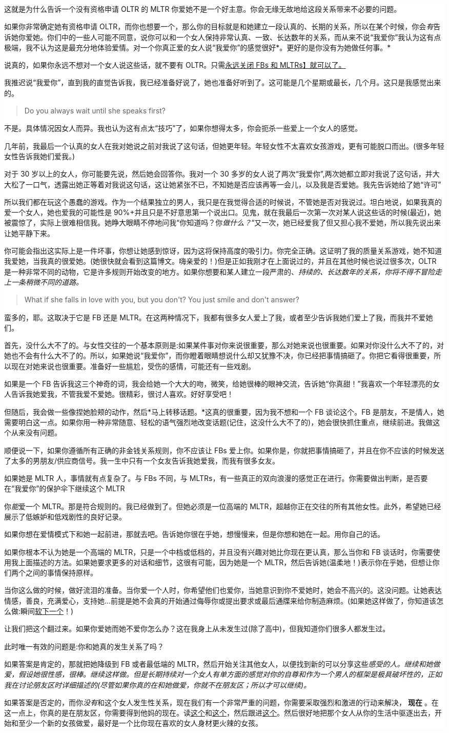 这就是为什么告诉一个没有资格申请 OLTR 的 MLTR 你爱她不是一个好主意。你会无缘无故地给这段关系带来不必要的问题。

如果你非常确定她有资格申请 OLTR，而你也想要一个，那么你的目标就是和她建立一段认真的、长期的关系，所以在某个时候，你会*有*告诉她你爱她。你们中的一些人可能不同意，说你可以和一个女人保持非常认真、一致、长达数年的关系，而从来不说“我爱你”我认为这有点极端，我不认为这是最充分地体验爱情。对一个你真正爱的女人说“我爱你”的感觉很好*。更好的是你没有为她做任何事。*

说真的，如果你永远不想对一个女人说这些话，就不要有 OLTR。只需[永远关闭 FBs 和 MLTRs】就可以了。](https://blackdragonblog.com/2015/06/11/the-only-9-options-for-men-as-they-age/)

我推迟说“我爱你”，直到我的直觉告诉我，我已经准备好说了，她也准备好听到了。这可能是几个星期或最长，几个月。这只是我感觉出来的。

> Do you always wait until she speaks first?

不是。具体情况因女人而异。我也认为这有点太“技巧”了，如果你想得太多，你会扼杀一些爱上一个女人的感觉。

几年前，我最后一个认真的女人在我对她说之前对我说了这句话，但她更年轻。年轻女性不太喜欢女孩游戏，更有可能脱口而出。(很多年轻女性告诉我她们爱我。)

对于 30 岁以上的女人，你可能要先说，然后她会回答你。我对一个 30 多岁的女人说了两次“我爱你”,两次她都立即对我说了这句话，并大大松了一口气，透露出她正等着对我说这句话，这让她紧张不已，不知她是否应该再等一会儿，以及我是否爱她。我先告诉她给了她“许可”

所以我们都在玩这个愚蠢的游戏。作为一个结果独立的男人，我只是在我觉得合适的时候说，不管她是否对我说过。坦白地说，如果我真的爱一个女人，她也爱我的可能性是 90%+并且只是不好意思第一个说出口。见鬼，就在我最后一次第一次对某人说这些话的时候(最近)，她被震惊了，实际上很难相信我。她睁大眼睛不停地问我“你知道吗？你*做什么？*“又一次，她已经爱我了但又担心我不爱她，所以我先说出来让她平静下来。

你可能会指出这实际上是一件坏事，你想让她感到惊讶，因为这将保持高度的吸引力。你完全正确。这证明了我的质量关系游戏，她不知道我爱她，当我真的很爱她。(她很快就会看到这篇博文。嗨亲爱的！)但是正如我刚才在上面说过的，并且在其他时候也说过很多次，OLTR 是一种非常不同的动物，它是许多规则开始改变的地方。如果你想要和某人建立一段严肃的、*持续的、长达数年的关系，你将不得不冒险走上一条稍微不同的道路。*

> What if she falls in love with you, but you don't? You just smile and don't answer?

蛮多的，耶。这取决于它是 FB 还是 MLTR。在这两种情况下，我都有很多女人爱上了我，或者至少告诉我她们爱上了我，而我并不爱她们。

首先，没什么大不了的。与女性交往的一个基本原则是:如果某件事对你来说很重要，那么对她来说也很重要。如果对你没什么大不了的，对她也不会有什么大不了的。所以，如果她说“我爱你”，而你瞪着眼睛想说什么却又犹豫不决，你已经把事情搞砸了。你把它看得很重要，所以现在对她来说也很重要。准备好一些尴尬，受伤的感情，可能还有一些戏剧。

如果是一个 FB 告诉我这三个神奇的词，我会给她一个大大的吻，微笑，给她很棒的眼神交流，告诉她“你真甜！”我喜欢一个年轻漂亮的女人告诉我她爱我，不管我爱不爱她。很精彩，很讨人喜欢。好好享受吧！

但随后，我会做一些像捏她脸颊的动作，然后*马上转移话题。*这真的很重要，因为我不想和一个 FB 谈论这个。FB 是朋友，不是情人，她需要明白这一点。如果你用一种非常随意、轻松的语气强烈地改变话题(记住，这没什么大不了的)，她会很快抓住重点，继续前进。我做这个从来没有问题。

顺便说一下，如果你遵循所有正确的非金钱关系规则，你不应该让 FBs 爱上你。如果你是，你就把事情搞砸了，并且在你不应该的时候发送了太多的男朋友/供应商信号。我一生中只有一个女友告诉我她爱我，而我有很多女友。

如果她是 MLTR 人，事情就有点复杂了。与 FBs 不同，与 MLTRs，有一些真正的双向浪漫的感觉正在进行。你需要做出判断，是否要在“我爱你”的保护伞下继续这个 MLTR

你*能*爱一个 MLTR。那是符合规则的。我已经做到了。但她必须是一位高端的 MLTR，超越你正在交往的所有其他女性。此外，希望她已经展示了低嫉妒和低戏剧性的良好记录。

如果你想在爱情模式下和她一起前进，那就去吧。告诉她你很在乎她，想慢慢来，但是你想和她在一起。用你自己的话。

如果你根本不认为她是一个高端的 MLTR，只是一个中档或低档的，并且没有兴趣对她比你现在更认真，那么当你和 FB 谈话时，你需要使用我上面描述的方法。如果她要求更多的对话和细节，这很有可能，因为她是一个 MLTR，然后告诉她(温柔地！)表示你在乎她，但想让你们两个之间的事情保持原样。

当你这么做的时候，做好流泪的准备。当你爱一个人时，你希望他们也爱你，当她意识到你不爱她时，她会不高兴的。这没问题。让她表达情感，善良，充满爱心，支持她...前提是她不会真的开始通过侮辱你或提出要求或最后通牒来给你制造麻烦。(如果她这样做了，你知道该怎么做:瞬间[软下一个](https://blackdragonblog.com/glossary#soft_next)！)

让我们把这个翻过来。如果你爱她而她不爱你怎么办？这在我身上从未发生过(除了高中)，但我知道你们很多人都发生过。

此时唯一有效的问题是:你和她真的发生关系了吗？

如果答案是肯定的，那就把她降级到 FB 或者最低端的 MLTR，然后开始关注其他女人，以便找到新的可以分享这些*感受的人。继续和她做爱，假设她很性感，很棒。继续这样做。但是长期持续对一个女人有单方面的感觉对你的自尊和作为一个男人的框架是极具破坏性的，正如我在讨论朋友区时详细描述的(尽管如果你真的在和她做爱，你就不在朋友区；所以才可以继续)。*

如果答案是否定的，而你*没有*和这个女人发生性关系，现在我们有一个非常严重的问题，你需要采取强烈和激进的行动来解决， **现在** 。在这一点上，你真的是在朋友区，你需要得到他妈的现在。读[这个](https://blackdragonblog.com/2015/04/02/how-women-view-friend-zone/)和[这个](https://blackdragonblog.com/2014/05/01/when-men-defend-friend-zone-platonic-female-friends/)，然后跟进[这个](https://blackdragonblog.com/2012/03/11/nine-steps-to-avoid-neediness-and-oneitis/)。然后很好地把那个女人从你的生活中驱逐出去，开始和至少一个新的女孩做爱，最好是一个比你现在喜欢的女人身材更火辣的女孩。
